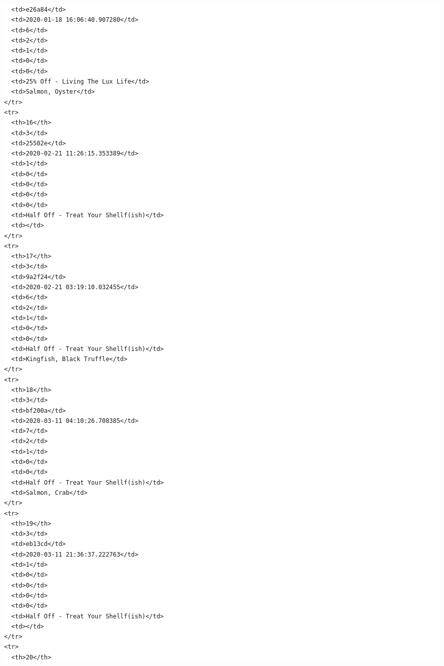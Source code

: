       <td>e26a84</td>
      <td>2020-01-18 16:06:40.907280</td>
      <td>6</td>
      <td>2</td>
      <td>1</td>
      <td>0</td>
      <td>0</td>
      <td>25% Off - Living The Lux Life</td>
      <td>Salmon, Oyster</td>
    </tr>
    <tr>
      <th>16</th>
      <td>3</td>
      <td>25502e</td>
      <td>2020-02-21 11:26:15.353389</td>
      <td>1</td>
      <td>0</td>
      <td>0</td>
      <td>0</td>
      <td>0</td>
      <td>Half Off - Treat Your Shellf(ish)</td>
      <td></td>
    </tr>
    <tr>
      <th>17</th>
      <td>3</td>
      <td>9a2f24</td>
      <td>2020-02-21 03:19:10.032455</td>
      <td>6</td>
      <td>2</td>
      <td>1</td>
      <td>0</td>
      <td>0</td>
      <td>Half Off - Treat Your Shellf(ish)</td>
      <td>Kingfish, Black Truffle</td>
    </tr>
    <tr>
      <th>18</th>
      <td>3</td>
      <td>bf200a</td>
      <td>2020-03-11 04:10:26.708385</td>
      <td>7</td>
      <td>2</td>
      <td>1</td>
      <td>0</td>
      <td>0</td>
      <td>Half Off - Treat Your Shellf(ish)</td>
      <td>Salmon, Crab</td>
    </tr>
    <tr>
      <th>19</th>
      <td>3</td>
      <td>eb13cd</td>
      <td>2020-03-11 21:36:37.222763</td>
      <td>1</td>
      <td>0</td>
      <td>0</td>
      <td>0</td>
      <td>0</td>
      <td>Half Off - Treat Your Shellf(ish)</td>
      <td></td>
    </tr>
    <tr>
      <th>20</th>